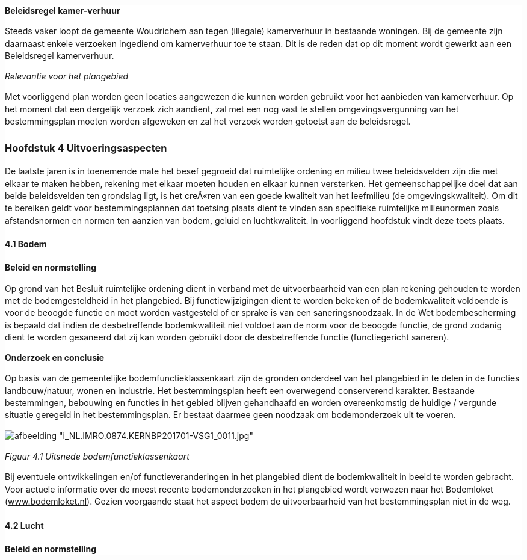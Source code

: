 **Beleidsregel kamer\-verhuur**

Steeds vaker loopt de gemeente Woudrichem aan tegen (illegale) kamerverhuur in bestaande woningen. Bij de gemeente zijn daarnaast enkele verzoeken ingediend om kamerverhuur toe te staan. Dit is de reden dat op dit moment wordt gewerkt aan een Beleidsregel kamerverhuur.

*Relevantie voor het plangebied*

Met voorliggend plan worden geen locaties aangewezen die kunnen worden gebruikt voor het aanbieden van kamerverhuur. Op het moment dat een dergelijk verzoek zich aandient, zal met een nog vast te stellen omgevingsvergunning van het bestemmingsplan moeten worden afgeweken en zal het verzoek worden getoetst aan de beleidsregel.

### Hoofdstuk 4 Uitvoeringsaspecten

De laatste jaren is in toenemende mate het besef gegroeid dat ruimtelijke ordening en milieu twee beleidsvelden zijn die met elkaar te maken hebben, rekening met elkaar moeten houden en elkaar kunnen versterken. Het gemeenschappelijke doel dat aan beide beleidsvelden ten grondslag ligt, is het creÃ«ren van een goede kwaliteit van het leefmilieu (de omgevingskwaliteit). Om dit te bereiken geldt voor bestemmingsplannen dat toetsing plaats dient te vinden aan specifieke ruimtelijke milieunormen zoals afstandsnormen en normen ten aanzien van bodem, geluid en luchtkwaliteit. In voorliggend hoofdstuk vindt deze toets plaats.

#### 4\.1 Bodem

**Beleid en normstelling**

Op grond van het Besluit ruimtelijke ordening dient in verband met de uitvoerbaarheid van een plan rekening gehouden te worden met de bodemgesteldheid in het plangebied. Bij functiewijzigingen dient te worden bekeken of de bodemkwaliteit voldoende is voor de beoogde functie en moet worden vastgesteld of er sprake is van een saneringsnoodzaak. In de Wet bodembescherming is bepaald dat indien de desbetreffende bodemkwaliteit niet voldoet aan de norm voor de beoogde functie, de grond zodanig dient te worden gesaneerd dat zij kan worden gebruikt door de desbetreffende functie (functiegericht saneren).

**Onderzoek en conclusie**

Op basis van de gemeentelijke bodemfunctieklassenkaart zijn de gronden onderdeel van het plangebied in te delen in de functies landbouw/natuur, wonen en industrie. Het bestemmingsplan heeft een overwegend conserverend karakter. Bestaande bestemmingen, bebouwing en functies in het gebied blijven gehandhaafd en worden overeenkomstig de huidige / vergunde situatie geregeld in het bestemmingsplan. Er bestaat daarmee geen noodzaak om bodemonderzoek uit te voeren.

![afbeelding "i_NL.IMRO.0874.KERNBP201701-VSG1_0011.jpg"](i_NL.IMRO.0874.KERNBP201701-VSG1_0011.jpg)

*Figuur 4\.1 Uitsnede bodemfunctieklassenkaart*

Bij eventuele ontwikkelingen en/of functieveranderingen in het plangebied dient de bodemkwaliteit in beeld te worden gebracht. Voor actuele informatie over de meest recente bodemonderzoeken in het plangebied wordt verwezen naar het Bodemloket (www.bodemloket.nl). Gezien voorgaande staat het aspect bodem de uitvoerbaarheid van het bestemmingsplan niet in de weg.

#### 4\.2 Lucht

**Beleid en normstelling**
